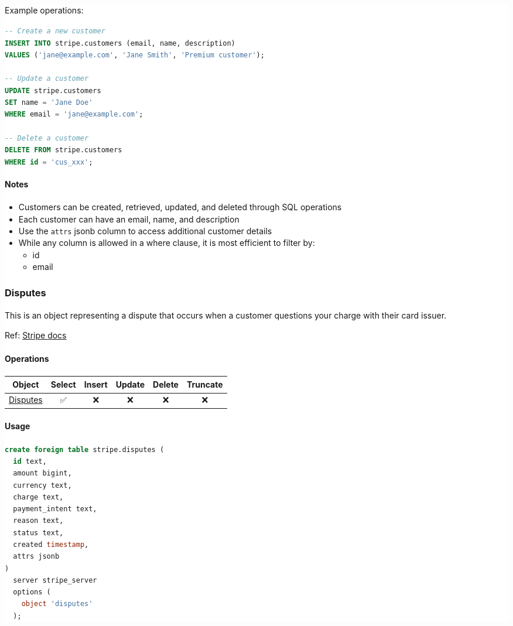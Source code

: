 Example operations:

```sql
-- Create a new customer
INSERT INTO stripe.customers (email, name, description)
VALUES ('jane@example.com', 'Jane Smith', 'Premium customer');

-- Update a customer
UPDATE stripe.customers
SET name = 'Jane Doe'
WHERE email = 'jane@example.com';

-- Delete a customer
DELETE FROM stripe.customers
WHERE id = 'cus_xxx';
```

#### Notes

- Customers can be created, retrieved, updated, and deleted through SQL operations
- Each customer can have an email, name, and description
- Use the `attrs` jsonb column to access additional customer details
- While any column is allowed in a where clause, it is most efficient to filter by:
  - id
  - email

### Disputes

This is an object representing a dispute that occurs when a customer questions your charge with their card issuer.

Ref: [Stripe docs](https://stripe.com/docs/api/disputes/list)

#### Operations

| Object                                            | Select | Insert | Update | Delete | Truncate |
| ------------------------------------------------- | :----: | :----: | :----: | :----: | :------: |
| [Disputes](https://stripe.com/docs/api/disputes/list) |   ✅   |   ❌   |   ❌   |   ❌   |    ❌    |

#### Usage

```sql
create foreign table stripe.disputes (
  id text,
  amount bigint,
  currency text,
  charge text,
  payment_intent text,
  reason text,
  status text,
  created timestamp,
  attrs jsonb
)
  server stripe_server
  options (
    object 'disputes'
  );
```
